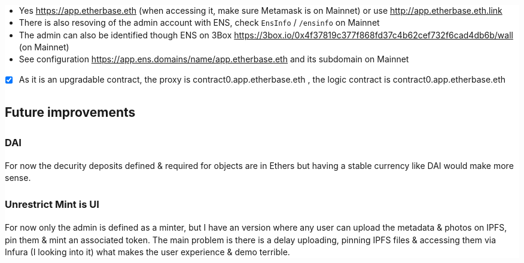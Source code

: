   - Yes https://app.etherbase.eth (when accessing it, make sure Metamask is on Mainnet) or use http://app.etherbase.eth.link
  - There is also resoving of the admin account with ENS, check `EnsInfo` / `/ensinfo` on Mainnet
  - The admin can also be identified though ENS on 3Box https://3box.io/0x4f37819c377f868fd37c4b62cef732f6cad4db6b/wall (on Mainnet)
  - See configuration https://app.ens.domains/name/app.etherbase.eth and its subdomain on Mainnet
  - [x] As it is an upgradable contract, the proxy is contract0.app.etherbase.eth , the logic contract is contract0.app.etherbase.eth

## Future improvements

### DAI
For now the decurity deposits defined & required for objects are in Ethers but having a stable currency like DAI would make more sense.

### Unrestrict Mint is UI 
For now only the admin is defined as a minter, but I have an version where any user can upload the metadata & photos on IPFS, pin them & mint an associated token.
The main problem is there is a delay uploading, pinning IPFS files & accessing them via Infura (I looking into it) what makes the user experience & demo terrible.
